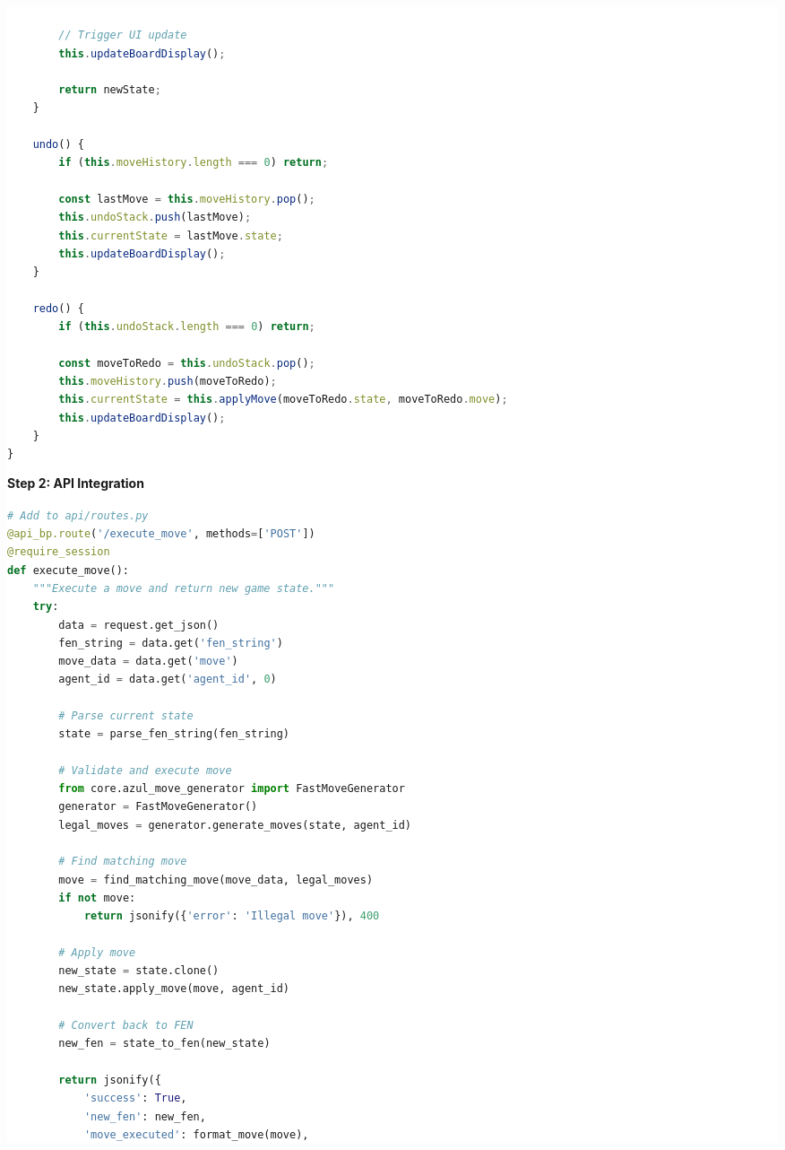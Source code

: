 ```javascript
        
        // Trigger UI update
        this.updateBoardDisplay();
        
        return newState;
    }
    
    undo() {
        if (this.moveHistory.length === 0) return;
        
        const lastMove = this.moveHistory.pop();
        this.undoStack.push(lastMove);
        this.currentState = lastMove.state;
        this.updateBoardDisplay();
    }
    
    redo() {
        if (this.undoStack.length === 0) return;
        
        const moveToRedo = this.undoStack.pop();
        this.moveHistory.push(moveToRedo);
        this.currentState = this.applyMove(moveToRedo.state, moveToRedo.move);
        this.updateBoardDisplay();
    }
}
```

**Step 2: API Integration**
```python
# Add to api/routes.py
@api_bp.route('/execute_move', methods=['POST'])
@require_session
def execute_move():
    """Execute a move and return new game state."""
    try:
        data = request.get_json()
        fen_string = data.get('fen_string')
        move_data = data.get('move')
        agent_id = data.get('agent_id', 0)
        
        # Parse current state
        state = parse_fen_string(fen_string)
        
        # Validate and execute move
        from core.azul_move_generator import FastMoveGenerator
        generator = FastMoveGenerator()
        legal_moves = generator.generate_moves(state, agent_id)
        
        # Find matching move
        move = find_matching_move(move_data, legal_moves)
        if not move:
            return jsonify({'error': 'Illegal move'}), 400
        
        # Apply move
        new_state = state.clone()
        new_state.apply_move(move, agent_id)
        
        # Convert back to FEN
        new_fen = state_to_fen(new_state)
        
        return jsonify({
            'success': True,
            'new_fen': new_fen,
            'move_executed': format_move(move),
```